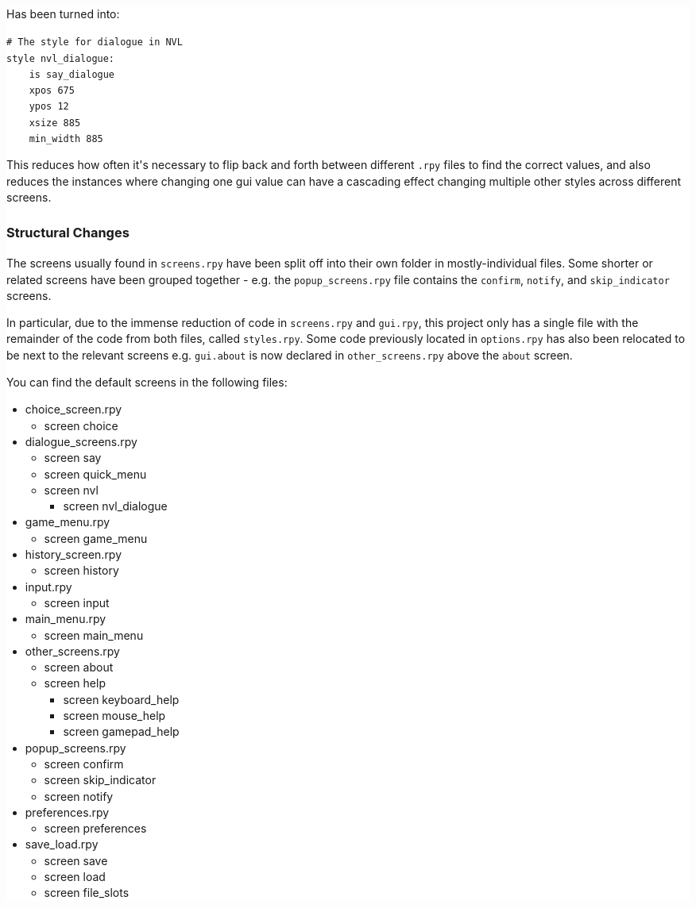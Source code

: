 Has been turned into:

```renpy
# The style for dialogue in NVL
style nvl_dialogue:
    is say_dialogue
    xpos 675
    ypos 12
    xsize 885
    min_width 885
```

This reduces how often it's necessary to flip back and forth between different `.rpy` files to find the correct values, and also reduces the instances where changing one gui value can have a cascading effect changing multiple other styles across different screens.

### Structural Changes

The screens usually found in `screens.rpy` have been split off into their own folder in mostly-individual files. Some shorter or related screens have been grouped together - e.g. the `popup_screens.rpy` file contains the `confirm`, `notify`, and `skip_indicator` screens.

In particular, due to the immense reduction of code in `screens.rpy` and `gui.rpy`, this project only has a single file with the remainder of the code from both files, called `styles.rpy`. Some code previously located in `options.rpy` has also been relocated to be next to the relevant screens e.g. `gui.about` is now declared in `other_screens.rpy` above the `about` screen.

You can find the default screens in the following files:

* choice_screen.rpy
  * screen choice
* dialogue_screens.rpy
  * screen say
  * screen quick_menu
  * screen nvl
    * screen nvl_dialogue
* game_menu.rpy
  * screen game_menu
* history_screen.rpy
  * screen history
* input.rpy
  * screen input
* main_menu.rpy
  * screen main_menu
* other_screens.rpy
  * screen about
  * screen help
    * screen keyboard_help
    * screen mouse_help
    * screen gamepad_help
* popup_screens.rpy
  * screen confirm
  * screen skip_indicator
  * screen notify
* preferences.rpy
  * screen preferences
* save_load.rpy
  * screen save
  * screen load
  * screen file_slots
